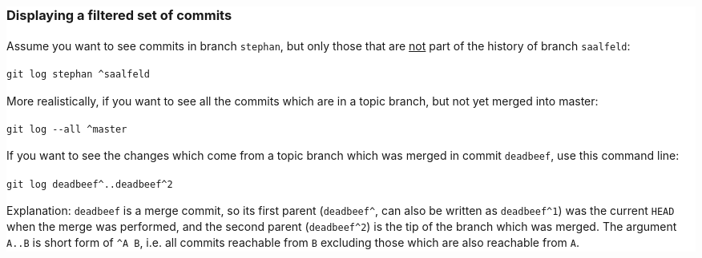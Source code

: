 ### Displaying a filtered set of commits

Assume you want to see commits in branch `stephan`, but only those that are <u>not</u> part of the history of branch `saalfeld`:

```shell
git log stephan ^saalfeld
```

More realistically, if you want to see all the commits which are in a topic branch, but not yet merged into master:

```shell
git log --all ^master
```

If you want to see the changes which come from a topic branch which was merged in commit `deadbeef`, use this command line:

```shell
git log deadbeef^..deadbeef^2
```

Explanation: `deadbeef` is a merge commit, so its first parent (`deadbeef^`, can also be written as `deadbeef^1`) was the current `HEAD` when the merge was performed, and the second parent (`deadbeef^2`) is the tip of the branch which was merged. The argument `A..B` is short form of `^A B`, i.e. all commits reachable from `B` excluding those which are also reachable from `A`.
